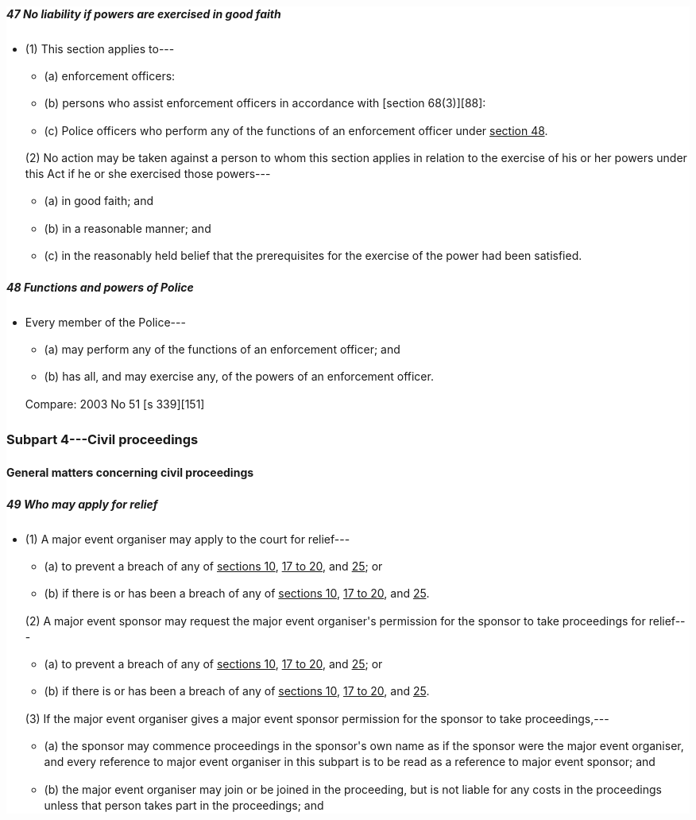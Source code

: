 ##### 47 No liability if powers are exercised in good faith
    
*   (1) This section applies to---
        
    *   (a) enforcement officers:
    
    *   (b) persons who assist enforcement officers in accordance with [section 68(3)][88]:
    
    *   (c) Police officers who perform any of the functions of an enforcement officer under [section 48][60].
    
    (2) No action may be taken against a person to whom this section applies in relation to the exercise of his or her powers under this Act if he or she exercised those powers---
        
    *   (a) in good faith; and
    
    *   (b) in a reasonable manner; and
    
    *   (c) in the reasonably held belief that the prerequisites for the exercise of the power had been satisfied.
    
    

##### 48 Functions and powers of Police
    
*   Every member of the Police---
        
    *   (a) may perform any of the functions of an enforcement officer; and
    
    *   (b) has all, and may exercise any, of the powers of an enforcement officer.
    
    Compare: 2003 No 51 [s 339][151]

### Subpart 4---Civil proceedings

#### General matters concerning civil proceedings

##### 49 Who may apply for relief
    
*   (1) A major event organiser may apply to the court for relief---
        
    *   (a) to prevent a breach of any of [sections 10][14], [17 to 20][22], and [25][31]; or
    
    *   (b) if there is or has been a breach of any of [sections 10][14], [17 to 20][22], and [25][31].
    
    (2) A major event sponsor may request the major event organiser's permission for the sponsor to take proceedings for relief---
        
    *   (a) to prevent a breach of any of [sections 10][14], [17 to 20][22], and [25][31]; or
    
    *   (b) if there is or has been a breach of any of [sections 10][14], [17 to 20][22], and [25][31].
    
    (3) If the major event organiser gives a major event sponsor permission for the sponsor to take proceedings,---
        
    *   (a) the sponsor may commence proceedings in the sponsor's own name as if the sponsor were the major event organiser, and every reference to major event organiser in this subpart is to be read as a reference to major event sponsor; and
    
    *   (b) the major event organiser may join or be joined in the proceeding, but is not liable for any costs in the proceedings unless that person takes part in the proceedings; and
    

[0]: http://www.legislation.govt.nz/act/public/2007/0035/latest/link.aspx?id=DLM195466
[1]: http://www.legislation.govt.nz/act/public/2007/0035/latest/whole.html#DLM411990
[2]: http://www.legislation.govt.nz/act/public/2007/0035/latest/whole.html#DLM411991
[3]: http://www.legislation.govt.nz/act/public/2007/0035/latest/whole.html#DLM411992
[4]: http://www.legislation.govt.nz/act/public/2007/0035/latest/whole.html#DLM411993
[5]: http://www.legislation.govt.nz/act/public/2007/0035/latest/whole.html#DLM411994
[6]: http://www.legislation.govt.nz/act/public/2007/0035/latest/whole.html#DLM413039
[7]: http://www.legislation.govt.nz/act/public/2007/0035/latest/whole.html#DLM413040
[8]: http://www.legislation.govt.nz/act/public/2007/0035/latest/whole.html#DLM413041
[9]: http://www.legislation.govt.nz/act/public/2007/0035/latest/whole.html#DLM413042
[10]: http://www.legislation.govt.nz/act/public/2007/0035/latest/whole.html#DLM413043
[11]: http://www.legislation.govt.nz/act/public/2007/0035/latest/whole.html#DLM413044
[12]: http://www.legislation.govt.nz/act/public/2007/0035/latest/whole.html#DLM413045
[13]: http://www.legislation.govt.nz/act/public/2007/0035/latest/whole.html#DLM413046
[14]: http://www.legislation.govt.nz/act/public/2007/0035/latest/whole.html#DLM413047
[15]: http://www.legislation.govt.nz/act/public/2007/0035/latest/whole.html#DLM413048
[16]: http://www.legislation.govt.nz/act/public/2007/0035/latest/whole.html#DLM413049
[17]: http://www.legislation.govt.nz/act/public/2007/0035/latest/whole.html#DLM413050
[18]: http://www.legislation.govt.nz/act/public/2007/0035/latest/whole.html#DLM413051
[19]: http://www.legislation.govt.nz/act/public/2007/0035/latest/whole.html#DLM413052
[20]: http://www.legislation.govt.nz/act/public/2007/0035/latest/whole.html#DLM413053
[21]: http://www.legislation.govt.nz/act/public/2007/0035/latest/whole.html#DLM413054
[22]: http://www.legislation.govt.nz/act/public/2007/0035/latest/whole.html#DLM413057
[23]: http://www.legislation.govt.nz/act/public/2007/0035/latest/whole.html#DLM413059
[24]: http://www.legislation.govt.nz/act/public/2007/0035/latest/whole.html#DLM413060
[25]: http://www.legislation.govt.nz/act/public/2007/0035/latest/whole.html#DLM413062
[26]: http://www.legislation.govt.nz/act/public/2007/0035/latest/whole.html#DLM413063
[27]: http://www.legislation.govt.nz/act/public/2007/0035/latest/whole.html#DLM413065
[28]: http://www.legislation.govt.nz/act/public/2007/0035/latest/whole.html#DLM413066
[29]: http://www.legislation.govt.nz/act/public/2007/0035/latest/whole.html#DLM413067
[30]: http://www.legislation.govt.nz/act/public/2007/0035/latest/whole.html#DLM413068
[31]: http://www.legislation.govt.nz/act/public/2007/0035/latest/whole.html#DLM413069
[32]: http://www.legislation.govt.nz/act/public/2007/0035/latest/whole.html#DLM413074
[33]: http://www.legislation.govt.nz/act/public/2007/0035/latest/whole.html#DLM413075
[34]: http://www.legislation.govt.nz/act/public/2007/0035/latest/whole.html#DLM413076
[35]: http://www.legislation.govt.nz/act/public/2007/0035/latest/whole.html#DLM413083
[36]: http://www.legislation.govt.nz/act/public/2007/0035/latest/whole.html#DLM413084
[37]: http://www.legislation.govt.nz/act/public/2007/0035/latest/whole.html#DLM413085
[38]: http://www.legislation.govt.nz/act/public/2007/0035/latest/whole.html#DLM413086
[39]: http://www.legislation.govt.nz/act/public/2007/0035/latest/whole.html#DLM413087
[40]: http://www.legislation.govt.nz/act/public/2007/0035/latest/whole.html#DLM413088
[41]: http://www.legislation.govt.nz/act/public/2007/0035/latest/whole.html#DLM413089
[42]: http://www.legislation.govt.nz/act/public/2007/0035/latest/whole.html#DLM413091
[43]: http://www.legislation.govt.nz/act/public/2007/0035/latest/whole.html#DLM413092
[44]: http://www.legislation.govt.nz/act/public/2007/0035/latest/whole.html#DLM413093
[45]: http://www.legislation.govt.nz/act/public/2007/0035/latest/whole.html#DLM413094
[46]: http://www.legislation.govt.nz/act/public/2007/0035/latest/whole.html#DLM413095
[47]: http://www.legislation.govt.nz/act/public/2007/0035/latest/whole.html#DLM413096
[48]: http://www.legislation.govt.nz/act/public/2007/0035/latest/whole.html#DLM413097
[49]: http://www.legislation.govt.nz/act/public/2007/0035/latest/whole.html#DLM413200
[50]: http://www.legislation.govt.nz/act/public/2007/0035/latest/whole.html#DLM413201
[51]: http://www.legislation.govt.nz/act/public/2007/0035/latest/whole.html#DLM413202
[52]: http://www.legislation.govt.nz/act/public/2007/0035/latest/whole.html#DLM413203
[53]: http://www.legislation.govt.nz/act/public/2007/0035/latest/whole.html#DLM413204
[54]: http://www.legislation.govt.nz/act/public/2007/0035/latest/whole.html#DLM413205
[55]: http://www.legislation.govt.nz/act/public/2007/0035/latest/whole.html#DLM413206
[56]: http://www.legislation.govt.nz/act/public/2007/0035/latest/whole.html#DLM413207
[57]: http://www.legislation.govt.nz/act/public/2007/0035/latest/whole.html#DLM413208
[58]: http://www.legislation.govt.nz/act/public/2007/0035/latest/whole.html#DLM413209
[59]: http://www.legislation.govt.nz/act/public/2007/0035/latest/whole.html#DLM413210
[60]: http://www.legislation.govt.nz/act/public/2007/0035/latest/whole.html#DLM413211
[61]: http://www.legislation.govt.nz/act/public/2007/0035/latest/whole.html#DLM413212
[62]: http://www.legislation.govt.nz/act/public/2007/0035/latest/whole.html#DLM413213
[63]: http://www.legislation.govt.nz/act/public/2007/0035/latest/whole.html#DLM413214
[64]: http://www.legislation.govt.nz/act/public/2007/0035/latest/whole.html#DLM413215
[65]: http://www.legislation.govt.nz/act/public/2007/0035/latest/whole.html#DLM413216
[66]: http://www.legislation.govt.nz/act/public/2007/0035/latest/whole.html#DLM413217
[67]: http://www.legislation.govt.nz/act/public/2007/0035/latest/whole.html#DLM413218